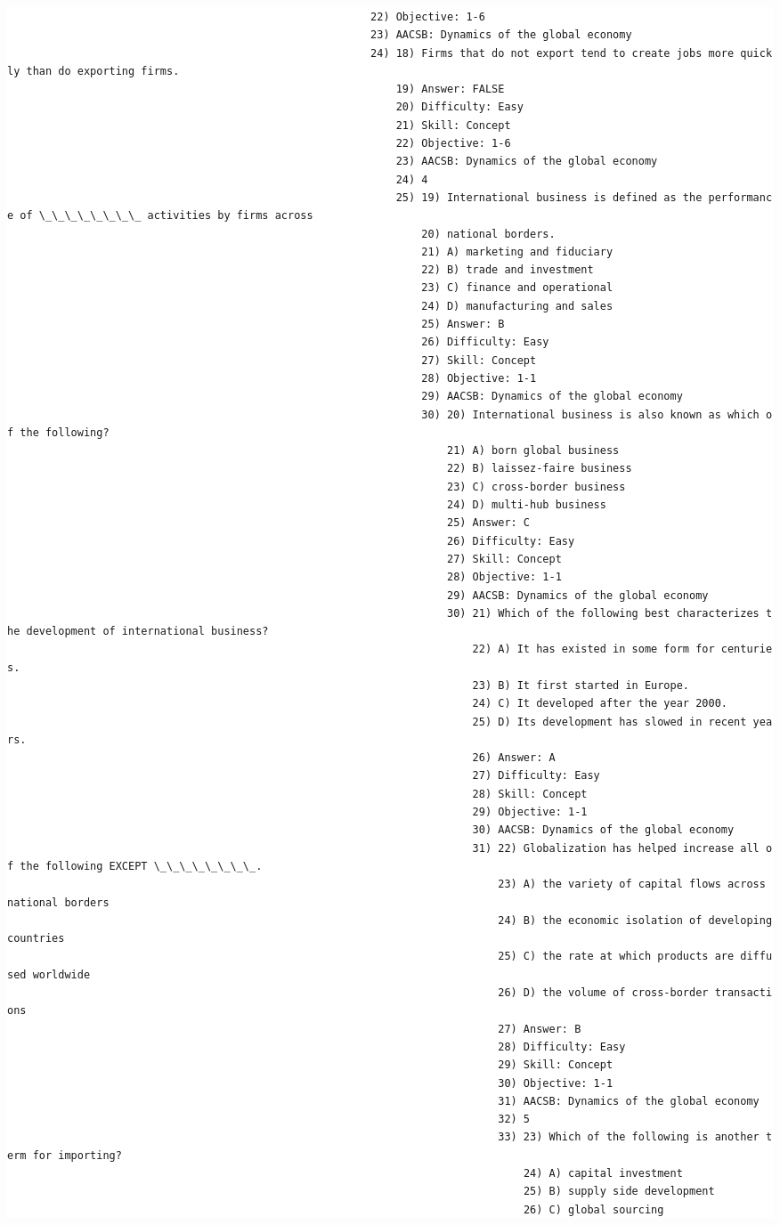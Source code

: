                                                              22) Objective: 1-6
                                                             23) AACSB: Dynamics of the global economy
                                                             24) 18) Firms that do not export tend to create jobs more quickly than do exporting firms.
                                                                 19) Answer: FALSE
                                                                 20) Difficulty: Easy
                                                                 21) Skill: Concept
                                                                 22) Objective: 1-6
                                                                 23) AACSB: Dynamics of the global economy
                                                                 24) 4
                                                                 25) 19) International business is defined as the performance of \_\_\_\_\_\_\_\_ activities by firms across
                                                                     20) national borders.
                                                                     21) A) marketing and fiduciary
                                                                     22) B) trade and investment
                                                                     23) C) finance and operational
                                                                     24) D) manufacturing and sales
                                                                     25) Answer: B
                                                                     26) Difficulty: Easy
                                                                     27) Skill: Concept
                                                                     28) Objective: 1-1
                                                                     29) AACSB: Dynamics of the global economy
                                                                     30) 20) International business is also known as which of the following?
                                                                         21) A) born global business
                                                                         22) B) laissez-faire business
                                                                         23) C) cross-border business
                                                                         24) D) multi-hub business
                                                                         25) Answer: C
                                                                         26) Difficulty: Easy
                                                                         27) Skill: Concept
                                                                         28) Objective: 1-1
                                                                         29) AACSB: Dynamics of the global economy
                                                                         30) 21) Which of the following best characterizes the development of international business?
                                                                             22) A) It has existed in some form for centuries.
                                                                             23) B) It first started in Europe.
                                                                             24) C) It developed after the year 2000.
                                                                             25) D) Its development has slowed in recent years.
                                                                             26) Answer: A
                                                                             27) Difficulty: Easy
                                                                             28) Skill: Concept
                                                                             29) Objective: 1-1
                                                                             30) AACSB: Dynamics of the global economy
                                                                             31) 22) Globalization has helped increase all of the following EXCEPT \_\_\_\_\_\_\_\_.
                                                                                 23) A) the variety of capital flows across national borders
                                                                                 24) B) the economic isolation of developing countries
                                                                                 25) C) the rate at which products are diffused worldwide
                                                                                 26) D) the volume of cross-border transactions
                                                                                 27) Answer: B
                                                                                 28) Difficulty: Easy
                                                                                 29) Skill: Concept
                                                                                 30) Objective: 1-1
                                                                                 31) AACSB: Dynamics of the global economy
                                                                                 32) 5
                                                                                 33) 23) Which of the following is another term for importing?
                                                                                     24) A) capital investment
                                                                                     25) B) supply side development
                                                                                     26) C) global sourcing
